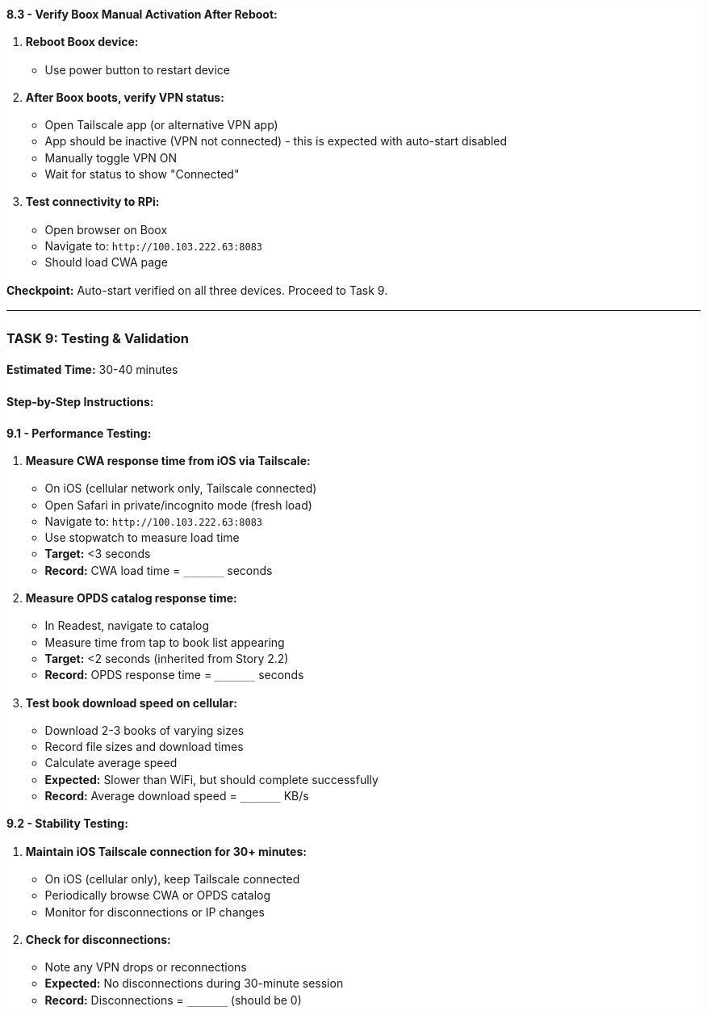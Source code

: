 **8.3 - Verify Boox Manual Activation After Reboot:**

1. **Reboot Boox device:**
   - Use power button to restart device

2. **After Boox boots, verify VPN status:**
   - Open Tailscale app (or alternative VPN app)
   - App should be inactive (VPN not connected) - this is expected with auto-start disabled
   - Manually toggle VPN ON
   - Wait for status to show "Connected"

3. **Test connectivity to RPi:**
   - Open browser on Boox
   - Navigate to: `http://100.103.222.63:8083`
   - Should load CWA page

**Checkpoint:** Auto-start verified on all three devices. Proceed to Task 9.

---

### TASK 9: Testing & Validation

**Estimated Time:** 30-40 minutes

#### Step-by-Step Instructions:

**9.1 - Performance Testing:**

1. **Measure CWA response time from iOS via Tailscale:**
   - On iOS (cellular network only, Tailscale connected)
   - Open Safari in private/incognito mode (fresh load)
   - Navigate to: `http://100.103.222.63:8083`
   - Use stopwatch to measure load time
   - **Target:** <3 seconds
   - **Record:** CWA load time = `_______` seconds

2. **Measure OPDS catalog response time:**
   - In Readest, navigate to catalog
   - Measure time from tap to book list appearing
   - **Target:** <2 seconds (inherited from Story 2.2)
   - **Record:** OPDS response time = `_______` seconds

3. **Test book download speed on cellular:**
   - Download 2-3 books of varying sizes
   - Record file sizes and download times
   - Calculate average speed
   - **Expected:** Slower than WiFi, but should complete successfully
   - **Record:** Average download speed = `_______` KB/s

**9.2 - Stability Testing:**

1. **Maintain iOS Tailscale connection for 30+ minutes:**
   - On iOS (cellular only), keep Tailscale connected
   - Periodically browse CWA or OPDS catalog
   - Monitor for disconnections or IP changes

2. **Check for disconnections:**
   - Note any VPN drops or reconnections
   - **Expected:** No disconnections during 30-minute session
   - **Record:** Disconnections = `_______` (should be 0)
